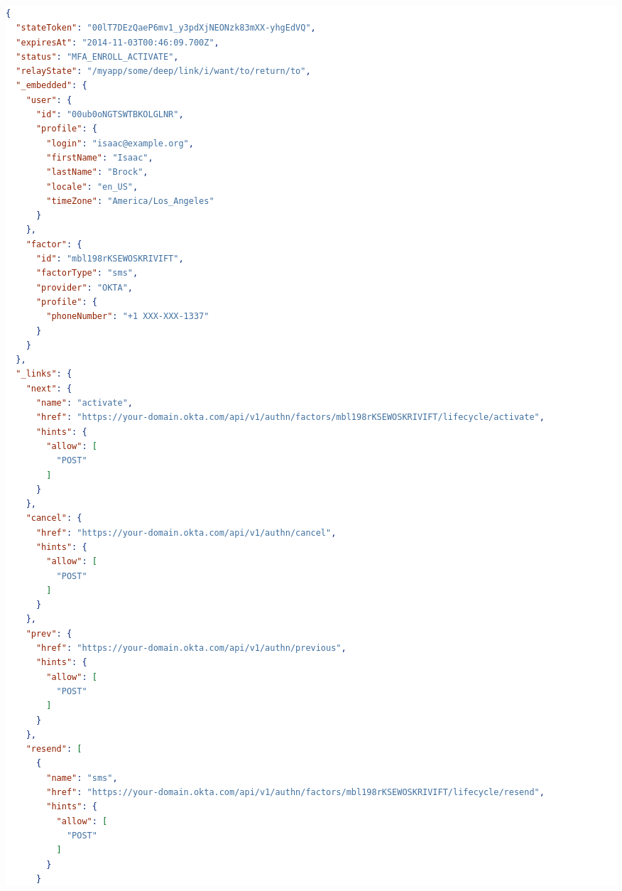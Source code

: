 ~~~json
{
  "stateToken": "00lT7DEzQaeP6mv1_y3pdXjNEONzk83mXX-yhgEdVQ",
  "expiresAt": "2014-11-03T00:46:09.700Z",
  "status": "MFA_ENROLL_ACTIVATE",
  "relayState": "/myapp/some/deep/link/i/want/to/return/to",
  "_embedded": {
    "user": {
      "id": "00ub0oNGTSWTBKOLGLNR",
      "profile": {
        "login": "isaac@example.org",
        "firstName": "Isaac",
        "lastName": "Brock",
        "locale": "en_US",
        "timeZone": "America/Los_Angeles"
      }
    },
    "factor": {
      "id": "mbl198rKSEWOSKRIVIFT",
      "factorType": "sms",
      "provider": "OKTA",
      "profile": {
        "phoneNumber": "+1 XXX-XXX-1337"
      }
    }
  },
  "_links": {
    "next": {
      "name": "activate",
      "href": "https://your-domain.okta.com/api/v1/authn/factors/mbl198rKSEWOSKRIVIFT/lifecycle/activate",
      "hints": {
        "allow": [
          "POST"
        ]
      }
    },
    "cancel": {
      "href": "https://your-domain.okta.com/api/v1/authn/cancel",
      "hints": {
        "allow": [
          "POST"
        ]
      }
    },
    "prev": {
      "href": "https://your-domain.okta.com/api/v1/authn/previous",
      "hints": {
        "allow": [
          "POST"
        ]
      }
    },
    "resend": [
      {
        "name": "sms",
        "href": "https://your-domain.okta.com/api/v1/authn/factors/mbl198rKSEWOSKRIVIFT/lifecycle/resend",
        "hints": {
          "allow": [
            "POST"
          ]
        }
      }
~~~